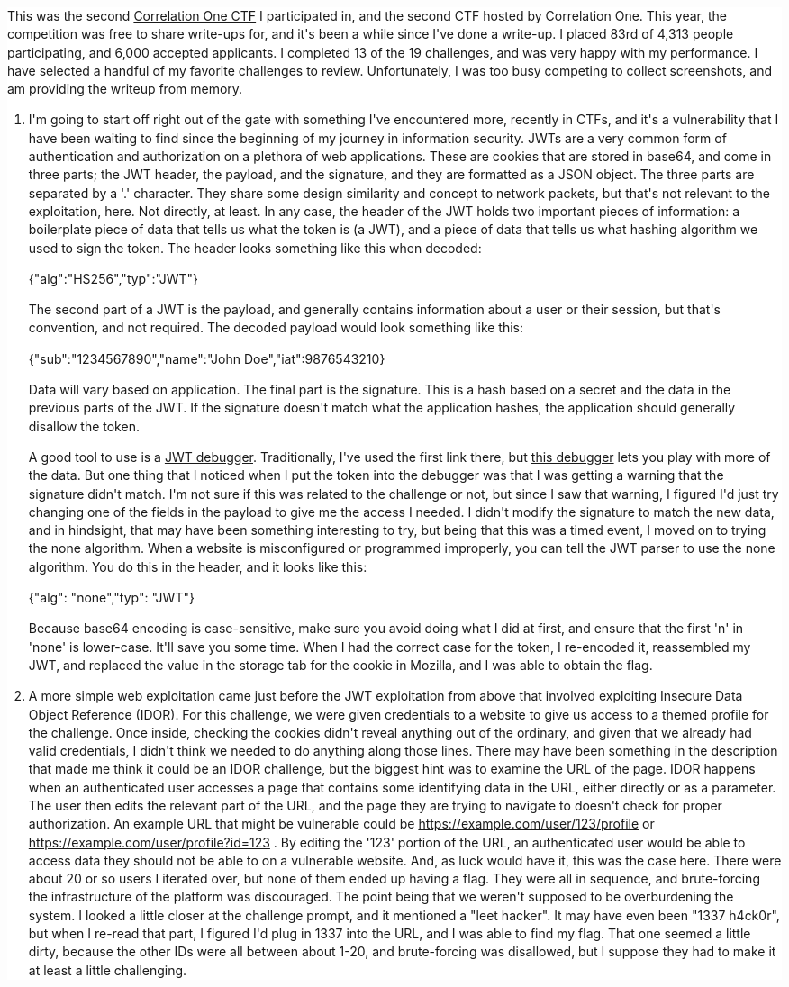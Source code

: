 This was the second [Correlation One CTF](https://www.credential.net/691a7a3a-c456-4ea4-85b8-3b6bd17617c6#acc.BvlkGUNp) I participated in, and the second CTF hosted by Correlation One. This year, the competition was free to share write-ups for, and it's been a while since I've done a write-up. I placed 83rd of 4,313 people participating, and 6,000 accepted applicants. I completed 13 of the 19 challenges, and was very happy with my performance. I have selected a handful of my favorite challenges to review. Unfortunately, I was too busy competing to collect screenshots, and am providing the writeup from memory.

1. I'm going to start off right out of the gate with something I've encountered more, recently in CTFs, and it's a vulnerability that I have been waiting to find since the beginning of my journey in information security. JWTs are a very common form of authentication and authorization on a plethora of web applications. These are cookies that are stored in base64, and come in three parts; the JWT header, the payload, and the signature, and they are formatted as a JSON object. The three parts are separated by a '.' character. They share some design similarity and concept to network packets, but that's not relevant to the exploitation, here. Not directly, at least. In any case, the header of the JWT holds two important pieces of information: a boilerplate piece of data that tells us what the token is (a JWT), and a piece of data that tells us what hashing algorithm we used to sign the token. The header looks something like this when decoded: 
	
	{"alg":"HS256","typ":"JWT"}
	
	The second part of a JWT is the payload, and generally contains information about a user or their session, but that's convention, and not required. The decoded payload would look something like this:

	{"sub":"1234567890","name":"John Doe","iat":9876543210}

	Data will vary based on application. The final part is the signature. This is a hash based on a secret and the data in the previous parts of the JWT. If the signature doesn't match what the application hashes, the application should generally disallow the token. 
	
	A good tool to use is a [JWT debugger](https://jwt.io/). Traditionally, I've used the first link there, but [this debugger](https://token.dev/) lets you play with more of the data. But one thing that I noticed when I put the token into the debugger was that I was getting a warning that the signature didn't match. I'm not sure if this was related to the challenge or not, but since I saw that warning, I figured I'd just try changing one of the fields in the payload to give me the access I needed. I didn't modify the signature to match the new data, and in hindsight, that may have been something interesting to try, but being that this was a timed event, I moved on to trying the none algorithm. When a website is misconfigured or programmed improperly, you can tell the JWT parser to use the none algorithm. You do this in the header, and it looks like this:
	
	{"alg": "none","typ": "JWT"}
	
	Because base64 encoding is case-sensitive, make sure you avoid doing what I did at first, and ensure that the first 'n' in 'none' is lower-case. It'll save you some time. When I had the correct case for the token, I re-encoded it, reassembled my JWT, and replaced the value in the storage tab for the cookie in Mozilla, and I was able to obtain the flag.
	
2. A more simple web exploitation came just before the JWT exploitation from above that involved exploiting Insecure Data Object Reference (IDOR). For this challenge, we were given credentials to a website to give us access to a themed profile for the challenge. Once inside, checking the cookies didn't reveal anything out of the ordinary, and given that we already had valid credentials, I didn't think we needed to do anything along those lines. There may have been something in the description that made me think it could be an IDOR challenge, but the biggest hint was to examine the URL of the page. IDOR happens when an authenticated user accesses a page that contains some identifying data in the URL, either directly or as a parameter. The user then edits the relevant part of the URL, and the page they are trying to navigate to doesn't check for proper authorization. An example URL that might be vulnerable could be https://example.com/user/123/profile or https://example.com/user/profile?id=123 . By editing the '123' portion of the URL, an authenticated user would be able to access data they should not be able to on a vulnerable website. And, as luck would have it, this was the case here. There were about 20 or so users I iterated over, but none of them ended up having a flag. They were all in sequence, and brute-forcing the infrastructure of the platform was discouraged. The point being that we weren't supposed to be overburdening the system. I looked a little closer at the challenge prompt, and it mentioned a "leet hacker". It may have even been "1337 h4ck0r", but when I re-read that part, I figured I'd plug in 1337 into the URL, and I was able to find my flag. That one seemed a little dirty, because the other IDs were all between about 1-20, and brute-forcing was disallowed, but I suppose they had to make it at least a little challenging. 
